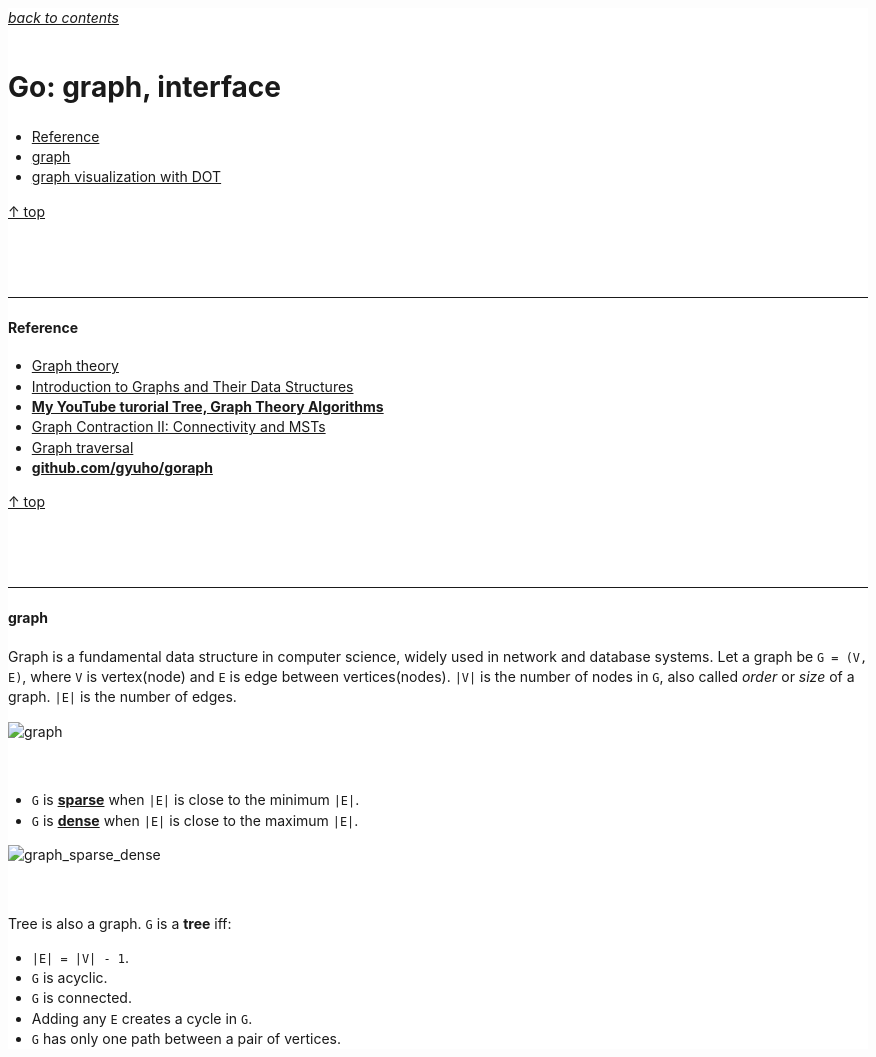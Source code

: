 [*back to contents*](https://github.com/gyuho/learn#contents)<br>

# Go: graph, interface

- [Reference](#reference)
- [graph](#graph)
- [graph visualization with DOT](#graph-visualization-with-dot)

[↑ top](#go-graph-interface)
<br><br><br><br><hr>


#### Reference

- [Graph theory](https://en.wikipedia.org/wiki/Graph_theory)
- [Introduction to Graphs and Their Data Structures](https://www.topcoder.com/community/data-science/data-science-tutorials/introduction-to-graphs-and-their-data-structures-section-1/)
- [**My YouTube turorial Tree, Graph Theory Algorithms**](https://www.youtube.com/playlist?list=PLT6aABhFfinvsSn1H195JLuHaXNS6UVhf)
- [Graph Contraction II: Connectivity and MSTs](http://www.cs.cmu.edu/afs/cs/academic/class/15210-s12/www/lectures/lecture18.pdf)
- [Graph traversal](https://en.wikipedia.org/wiki/Graph_traversal)
- [**github.com/gyuho/goraph**](https://github.com/gyuho/goraph)

[↑ top](#go-graph-interface)
<br><br><br><br><hr>


#### graph

Graph is a fundamental data structure in computer science, widely used
in network and database systems. Let a graph be
`G = (V, E)`, where `V` is vertex(node) and `E` is edge between
vertices(nodes). `|V|` is the number of nodes in `G`, also called *order*
or *size* of a graph. `|E|` is the number of edges.

![graph](img/graph.png)

<br>

- `G` is [**sparse**](http://stackoverflow.com/questions/12599143/what-is-the-distinction-between-sparse-and-dense-graphs)
  when `|E|` is close to the minimum `|E|`.
- `G` is [**dense**](https://en.wikipedia.org/wiki/Dense_graph)
  when `|E|` is close to the maximum `|E|`.

![graph_sparse_dense](img/graph_sparse_dense.png)

<br>

Tree is also a graph. `G` is a **tree** iff:
- `|E| = |V| - 1`.
- `G` is acyclic.
- `G` is connected.
- Adding any `E` creates a cycle in `G`.
- `G` has only one path between a pair of vertices.
